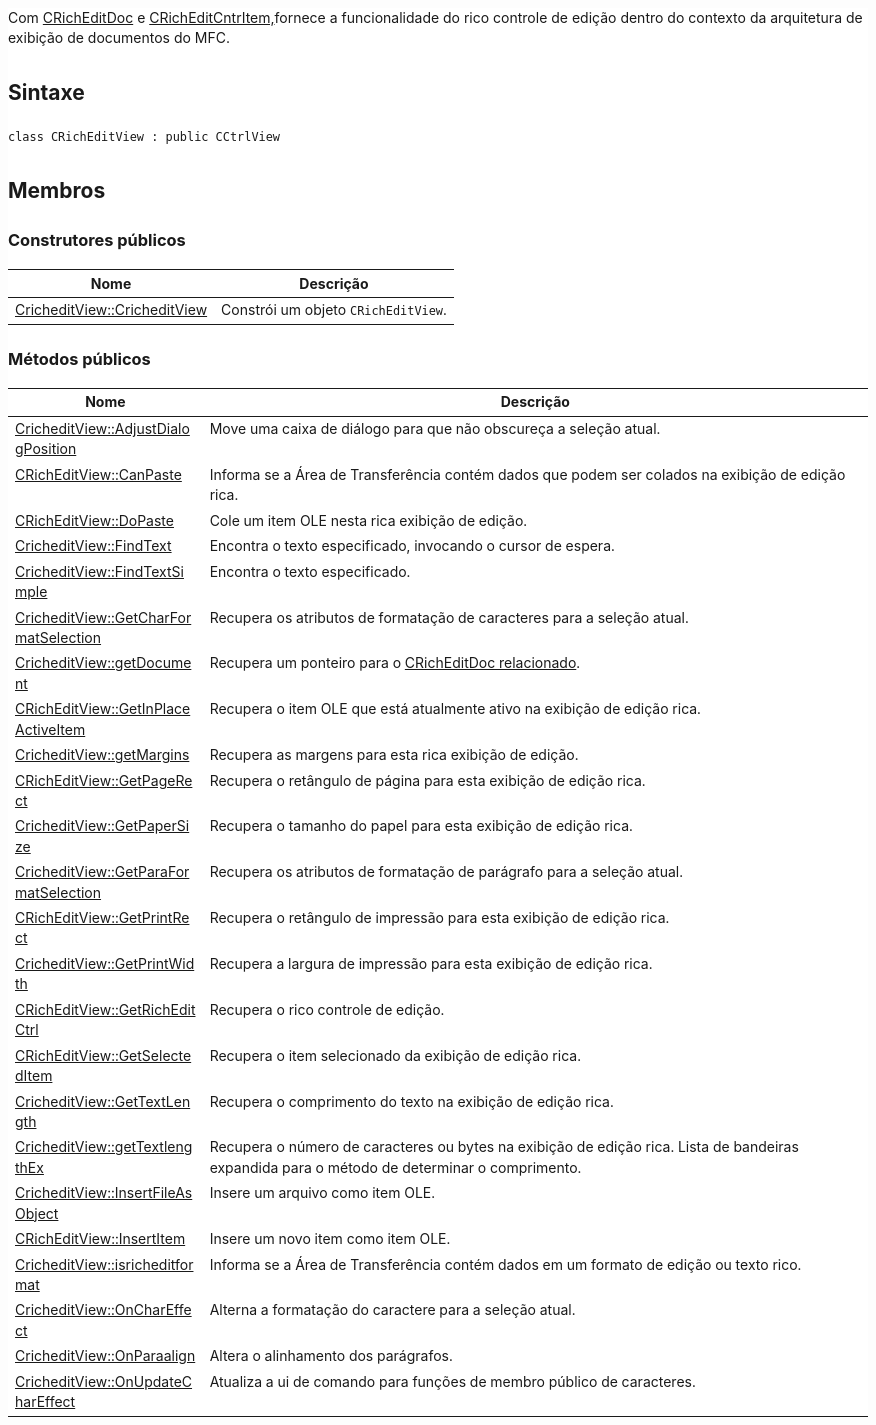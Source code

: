 Com [CRichEditDoc](../../mfc/reference/cricheditdoc-class.md) e [CRichEditCntrItem,](../../mfc/reference/cricheditcntritem-class.md)fornece a funcionalidade do rico controle de edição dentro do contexto da arquitetura de exibição de documentos do MFC.

## <a name="syntax"></a>Sintaxe

```
class CRichEditView : public CCtrlView
```

## <a name="members"></a>Membros

### <a name="public-constructors"></a>Construtores públicos

|Nome|Descrição|
|----------|-----------------|
|[CricheditView::CricheditView](#cricheditview)|Constrói um objeto `CRichEditView`.|

### <a name="public-methods"></a>Métodos públicos

|Nome|Descrição|
|----------|-----------------|
|[CricheditView::AdjustDialogPosition](#adjustdialogposition)|Move uma caixa de diálogo para que não obscureça a seleção atual.|
|[CRichEditView::CanPaste](#canpaste)|Informa se a Área de Transferência contém dados que podem ser colados na exibição de edição rica.|
|[CRichEditView::DoPaste](#dopaste)|Cole um item OLE nesta rica exibição de edição.|
|[CricheditView::FindText](#findtext)|Encontra o texto especificado, invocando o cursor de espera.|
|[CricheditView::FindTextSimple](#findtextsimple)|Encontra o texto especificado.|
|[CricheditView::GetCharFormatSelection](#getcharformatselection)|Recupera os atributos de formatação de caracteres para a seleção atual.|
|[CricheditView::getDocument](#getdocument)|Recupera um ponteiro para o [CRichEditDoc relacionado](../../mfc/reference/cricheditdoc-class.md).|
|[CRichEditView::GetInPlaceActiveItem](#getinplaceactiveitem)|Recupera o item OLE que está atualmente ativo na exibição de edição rica.|
|[CricheditView::getMargins](#getmargins)|Recupera as margens para esta rica exibição de edição.|
|[CRichEditView::GetPageRect](#getpagerect)|Recupera o retângulo de página para esta exibição de edição rica.|
|[CricheditView::GetPaperSize](#getpapersize)|Recupera o tamanho do papel para esta exibição de edição rica.|
|[CricheditView::GetParaFormatSelection](#getparaformatselection)|Recupera os atributos de formatação de parágrafo para a seleção atual.|
|[CRichEditView::GetPrintRect](#getprintrect)|Recupera o retângulo de impressão para esta exibição de edição rica.|
|[CricheditView::GetPrintWidth](#getprintwidth)|Recupera a largura de impressão para esta exibição de edição rica.|
|[CRichEditView::GetRichEditCtrl](#getricheditctrl)|Recupera o rico controle de edição.|
|[CRichEditView::GetSelectedItem](#getselecteditem)|Recupera o item selecionado da exibição de edição rica.|
|[CricheditView::GetTextLength](#gettextlength)|Recupera o comprimento do texto na exibição de edição rica.|
|[CricheditView::getTextlengthEx](#gettextlengthex)|Recupera o número de caracteres ou bytes na exibição de edição rica. Lista de bandeiras expandida para o método de determinar o comprimento.|
|[CricheditView::InsertFileAsObject](#insertfileasobject)|Insere um arquivo como item OLE.|
|[CRichEditView::InsertItem](#insertitem)|Insere um novo item como item OLE.|
|[CricheditView::isricheditformat](#isricheditformat)|Informa se a Área de Transferência contém dados em um formato de edição ou texto rico.|
|[CricheditView::OnCharEffect](#onchareffect)|Alterna a formatação do caractere para a seleção atual.|
|[CricheditView::OnParaalign](#onparaalign)|Altera o alinhamento dos parágrafos.|
|[CricheditView::OnUpdateCharEffect](#onupdatechareffect)|Atualiza a ui de comando para funções de membro público de caracteres.|